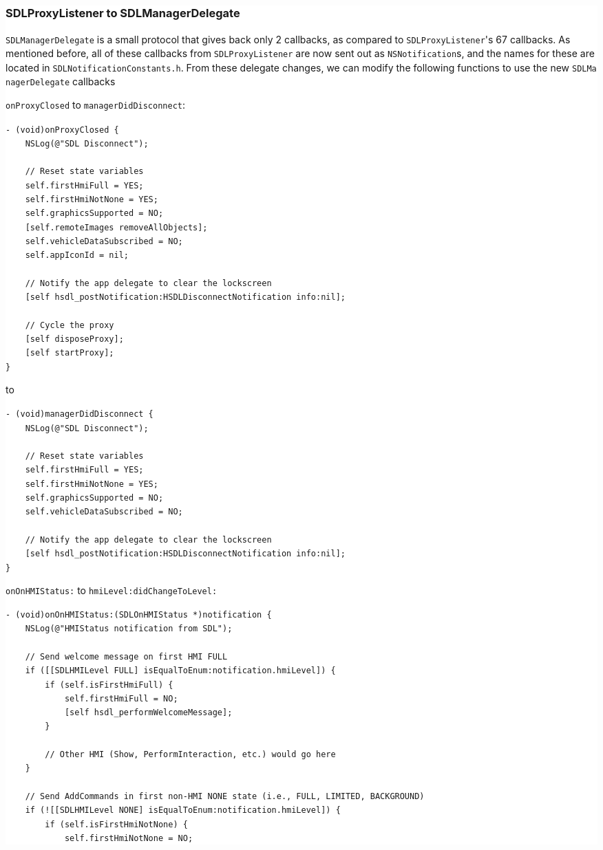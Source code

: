 ### SDLProxyListener to SDLManagerDelegate
`SDLManagerDelegate` is a small protocol that gives back only 2 callbacks, as compared to `SDLProxyListener`'s 67 callbacks. As mentioned before, all of these callbacks from `SDLProxyListener` are now sent out as `NSNotification`s, and the names for these are located in `SDLNotificationConstants.h`. From these delegate changes, we can modify the following functions to use the new `SDLManagerDelegate` callbacks

`onProxyClosed` to `managerDidDisconnect`:

```objc
- (void)onProxyClosed {
    NSLog(@"SDL Disconnect");

    // Reset state variables
    self.firstHmiFull = YES;
    self.firstHmiNotNone = YES;
    self.graphicsSupported = NO;
    [self.remoteImages removeAllObjects];
    self.vehicleDataSubscribed = NO;
    self.appIconId = nil;

    // Notify the app delegate to clear the lockscreen
    [self hsdl_postNotification:HSDLDisconnectNotification info:nil];

    // Cycle the proxy
    [self disposeProxy];
    [self startProxy];
}
```

to

```objc
- (void)managerDidDisconnect {
    NSLog(@"SDL Disconnect");
    
    // Reset state variables
    self.firstHmiFull = YES;
    self.firstHmiNotNone = YES;
    self.graphicsSupported = NO;
    self.vehicleDataSubscribed = NO;
    
    // Notify the app delegate to clear the lockscreen
    [self hsdl_postNotification:HSDLDisconnectNotification info:nil];
}
```

`onOnHMIStatus:` to `hmiLevel:didChangeToLevel:`
```objc
- (void)onOnHMIStatus:(SDLOnHMIStatus *)notification {
    NSLog(@"HMIStatus notification from SDL");

    // Send welcome message on first HMI FULL
    if ([[SDLHMILevel FULL] isEqualToEnum:notification.hmiLevel]) {
        if (self.isFirstHmiFull) {
            self.firstHmiFull = NO;
            [self hsdl_performWelcomeMessage];
        }

        // Other HMI (Show, PerformInteraction, etc.) would go here
    }

    // Send AddCommands in first non-HMI NONE state (i.e., FULL, LIMITED, BACKGROUND)
    if (![[SDLHMILevel NONE] isEqualToEnum:notification.hmiLevel]) {
        if (self.isFirstHmiNotNone) {
            self.firstHmiNotNone = NO;
```